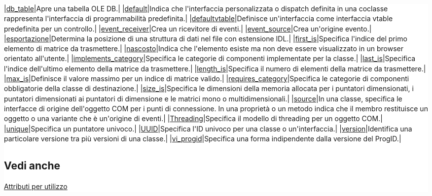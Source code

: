 |[db_table](db-table.md)|Apre una tabella OLE DB.|
|[default](default-cpp.md)|Indica che l'interfaccia personalizzata o dispatch definita in una coclasse rappresenta l'interfaccia di programmabilità predefinita.|
|[defaultvtable](defaultvtable.md)|Definisce un'interfaccia come interfaccia vtable predefinita per un controllo.|
|[event_receiver](event-receiver.md)|Crea un ricevitore di eventi.|
|[event_source](event-source.md)|Crea un'origine evento.|
|[esportazione](export.md)|Determina la posizione di una struttura di dati nel file con estensione IDL.|
|[first_is](first-is.md)|Specifica l'indice del primo elemento di matrice da trasmettere.|
|[nascosto](hidden.md)|Indica che l'elemento esiste ma non deve essere visualizzato in un browser orientato all'utente.|
|[implements_category](implements-category.md)|Specifica le categorie di componenti implementate per la classe.|
|[last_is](last-is.md)|Specifica l'indice dell'ultimo elemento della matrice da trasmettere.|
|[length_is](length-is.md)|Specifica il numero di elementi della matrice da trasmettere.|
|[max_is](max-is.md)|Definisce il valore massimo per un indice di matrice valido.|
|[requires_category](requires-category.md)|Specifica le categorie di componenti obbligatorie della classe di destinazione.|
|[size_is](size-is.md)|Specifica le dimensioni della memoria allocata per i puntatori dimensionati, i puntatori dimensionati ai puntatori di dimensione e le matrici mono o multidimensionali.|
|[source](source-cpp.md)|In una classe, specifica le interfacce di origine dell'oggetto COM per i punti di connessione. In una proprietà o un metodo indica che il membro restituisce un oggetto o una variante che è un'origine di eventi.|
|[Threading](threading-cpp.md)|Specifica il modello di threading per un oggetto COM.|
|[unique](unique-cpp.md)|Specifica un puntatore univoco.|
|[UUID](uuid-cpp-attributes.md)|Specifica l'ID univoco per una classe o un'interfaccia.|
|[version](version-cpp.md)|Identifica una particolare versione tra più versioni di una classe.|
|[vi_progid](vi-progid.md)|Specifica una forma indipendente dalla versione del ProgID.|

## <a name="see-also"></a>Vedi anche

[Attributi per utilizzo](attributes-by-usage.md)
